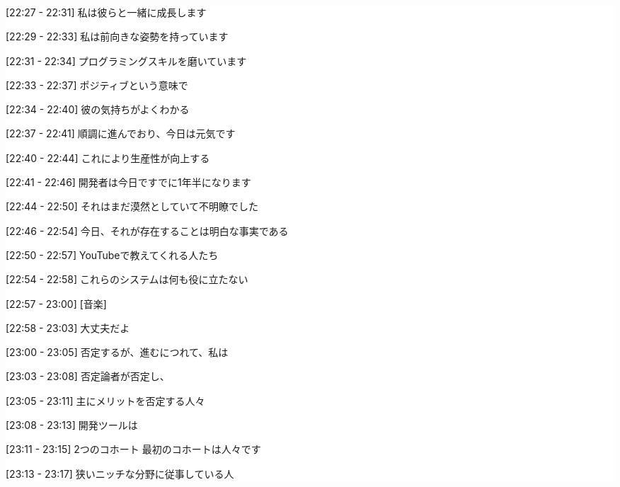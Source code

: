 [22:27 - 22:31]
私は彼らと一緒に成長します

[22:29 - 22:33]
私は前向きな姿勢を持っています

[22:31 - 22:34]
プログラミングスキルを磨いています

[22:33 - 22:37]
ポジティブという意味で

[22:34 - 22:40]
彼の気持ちがよくわかる

[22:37 - 22:41]
順調に進んでおり、今日は元気です

[22:40 - 22:44]
これにより生産性が向上する

[22:41 - 22:46]
開発者は今日ですでに1年半になります

[22:44 - 22:50]
それはまだ漠然としていて不明瞭でした

[22:46 - 22:54]
今日、それが存在することは明白な事実である

[22:50 - 22:57]
YouTubeで教えてくれる人たち

[22:54 - 22:58]
これらのシステムは何も役に立たない

[22:57 - 23:00]
[音楽]

[22:58 - 23:03]
大丈夫だよ

[23:00 - 23:05]
否定するが、進むにつれて、私は

[23:03 - 23:08]
否定論者が否定し、

[23:05 - 23:11]
主にメリットを否定する人々

[23:08 - 23:13]
開発ツールは

[23:11 - 23:15]
2つのコホート 最初のコホートは人々です

[23:13 - 23:17]
狭いニッチな分野に従事している人
